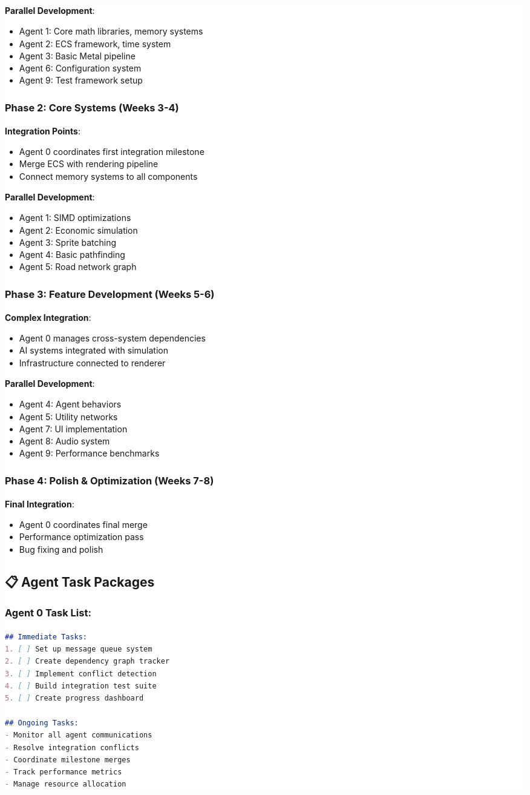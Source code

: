 **Parallel Development**:
- Agent 1: Core math libraries, memory systems
- Agent 2: ECS framework, time system
- Agent 3: Basic Metal pipeline
- Agent 6: Configuration system
- Agent 9: Test framework setup

### Phase 2: Core Systems (Weeks 3-4)
**Integration Points**:
- Agent 0 coordinates first integration milestone
- Merge ECS with rendering pipeline
- Connect memory systems to all components

**Parallel Development**:
- Agent 1: SIMD optimizations
- Agent 2: Economic simulation
- Agent 3: Sprite batching
- Agent 4: Basic pathfinding
- Agent 5: Road network graph

### Phase 3: Feature Development (Weeks 5-6)
**Complex Integration**:
- Agent 0 manages cross-system dependencies
- AI systems integrated with simulation
- Infrastructure connected to renderer

**Parallel Development**:
- Agent 4: Agent behaviors
- Agent 5: Utility networks
- Agent 7: UI implementation
- Agent 8: Audio system
- Agent 9: Performance benchmarks

### Phase 4: Polish & Optimization (Weeks 7-8)
**Final Integration**:
- Agent 0 coordinates final merge
- Performance optimization pass
- Bug fixing and polish

## 📋 Agent Task Packages

### Agent 0 Task List:
```markdown
## Immediate Tasks:
1. [ ] Set up message queue system
2. [ ] Create dependency graph tracker
3. [ ] Implement conflict detection
4. [ ] Build integration test suite
5. [ ] Create progress dashboard

## Ongoing Tasks:
- Monitor all agent communications
- Resolve integration conflicts
- Coordinate milestone merges
- Track performance metrics
- Manage resource allocation
```
